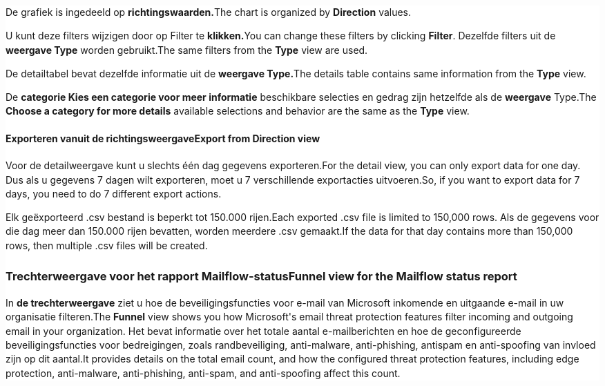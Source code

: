<span data-ttu-id="307e4-238">De grafiek is ingedeeld op **richtingswaarden.**</span><span class="sxs-lookup"><span data-stu-id="307e4-238">The chart is organized by **Direction** values.</span></span>

<span data-ttu-id="307e4-239">U kunt deze filters wijzigen door op Filter te **klikken.**</span><span class="sxs-lookup"><span data-stu-id="307e4-239">You can change these filters by clicking **Filter**.</span></span> <span data-ttu-id="307e4-240">Dezelfde filters uit de **weergave Type** worden gebruikt.</span><span class="sxs-lookup"><span data-stu-id="307e4-240">The same filters from the **Type** view are used.</span></span>

<span data-ttu-id="307e4-241">De detailtabel bevat dezelfde informatie uit de **weergave Type.**</span><span class="sxs-lookup"><span data-stu-id="307e4-241">The details table contains same information from the **Type** view.</span></span>

<span data-ttu-id="307e4-242">De **categorie Kies een categorie voor meer informatie** beschikbare selecties en gedrag zijn hetzelfde als de **weergave** Type.</span><span class="sxs-lookup"><span data-stu-id="307e4-242">The **Choose a category for more details** available selections and behavior are the same as the **Type** view.</span></span>

#### <a name="export-from-direction-view"></a><span data-ttu-id="307e4-243">Exporteren vanuit de richtingsweergave</span><span class="sxs-lookup"><span data-stu-id="307e4-243">Export from Direction view</span></span>

<span data-ttu-id="307e4-244">Voor de detailweergave kunt u slechts één dag gegevens exporteren.</span><span class="sxs-lookup"><span data-stu-id="307e4-244">For the detail view, you can only export data for one day.</span></span> <span data-ttu-id="307e4-245">Dus als u gegevens 7 dagen wilt exporteren, moet u 7 verschillende exportacties uitvoeren.</span><span class="sxs-lookup"><span data-stu-id="307e4-245">So, if you want to export data for 7 days, you need to do 7 different export actions.</span></span>

<span data-ttu-id="307e4-246">Elk geëxporteerd .csv bestand is beperkt tot 150.000 rijen.</span><span class="sxs-lookup"><span data-stu-id="307e4-246">Each exported .csv file is limited to 150,000 rows.</span></span> <span data-ttu-id="307e4-247">Als de gegevens voor die dag meer dan 150.000 rijen bevatten, worden meerdere .csv gemaakt.</span><span class="sxs-lookup"><span data-stu-id="307e4-247">If the data for that day contains more than 150,000 rows, then multiple .csv files will be created.</span></span>

### <a name="funnel-view-for-the-mailflow-status-report"></a><span data-ttu-id="307e4-248">Trechterweergave voor het rapport Mailflow-status</span><span class="sxs-lookup"><span data-stu-id="307e4-248">Funnel view for the Mailflow status report</span></span>

<span data-ttu-id="307e4-249">In **de trechterweergave** ziet u hoe de beveiligingsfuncties voor e-mail van Microsoft inkomende en uitgaande e-mail in uw organisatie filteren.</span><span class="sxs-lookup"><span data-stu-id="307e4-249">The **Funnel** view shows you how Microsoft's email threat protection features filter incoming and outgoing email in your organization.</span></span> <span data-ttu-id="307e4-250">Het bevat informatie over het totale aantal e-mailberichten en hoe de geconfigureerde beveiligingsfuncties voor bedreigingen, zoals randbeveiliging, anti-malware, anti-phishing, antispam en anti-spoofing van invloed zijn op dit aantal.</span><span class="sxs-lookup"><span data-stu-id="307e4-250">It provides details on the total email count, and how the configured threat protection features, including edge protection, anti-malware, anti-phishing, anti-spam, and anti-spoofing affect this count.</span></span>
